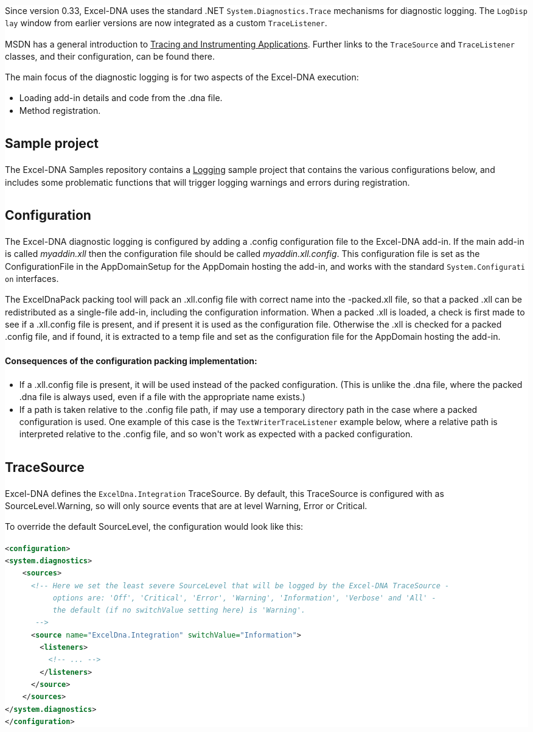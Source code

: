 Since version 0.33, Excel-DNA uses the standard .NET `System.Diagnostics.Trace` mechanisms for diagnostic logging.
The `LogDisplay` window from earlier versions are now integrated as a custom `TraceListener`.

MSDN has a general introduction to [Tracing and Instrumenting Applications](https://msdn.microsoft.com/en-us/library/zs6s4h68%28v=vs.110%29.aspx). Further links to the `TraceSource` and `TraceListener` classes, and their configuration, can be found there.

The main focus of the diagnostic logging is for two aspects of the Excel-DNA execution:
* Loading add-in details and code from the .dna file.
* Method registration.

## Sample project

The Excel-DNA Samples repository contains a [Logging](https://github.com/Excel-DNA/Samples/tree/master/Logging) sample project that contains the various configurations below, and includes some problematic functions that will trigger logging warnings and errors during registration.

## Configuration
The Excel-DNA diagnostic logging is configured by adding a .config configuration file to the Excel-DNA add-in. If the main add-in is called _myaddin.xll_ then the configuration file should be called _myaddin.xll.config_. This configuration file is set as the ConfigurationFile in the AppDomainSetup for the AppDomain hosting the add-in, and works with the standard `System.Configuration` interfaces.

The ExcelDnaPack packing tool will pack an .xll.config file with correct name into the -packed.xll file, so that a packed .xll can be redistributed as a single-file add-in, including the configuration information. When a packed .xll is loaded, a check is first made to see if a .xll.config file is present, and if present it is used as the configuration file. Otherwise the .xll is checked for a packed .config file, and if found, it is extracted to a temp file and set as the configuration file for the AppDomain hosting the add-in.

#### Consequences of the configuration packing implementation:
* If a .xll.config file is present, it will be used instead of the packed configuration. (This is unlike the .dna file, where the packed .dna file is always used, even if a file with the appropriate name exists.)
* If a path is taken relative to the .config file path, if may use a temporary directory path in the case where a packed configuration is used. One example of this case is the `TextWriterTraceListener` example below, where a relative path is interpreted relative to the .config file, and so won't work as expected with a packed configuration.

## TraceSource

Excel-DNA defines the `ExcelDna.Integration` TraceSource. By default, this TraceSource is configured with as SourceLevel.Warning, so will only source events that are at level Warning, Error or Critical.

To override the default SourceLevel, the configuration would look like this:
```xml
<configuration>
<system.diagnostics>
    <sources>
      <!-- Here we set the least severe SourceLevel that will be logged by the Excel-DNA TraceSource - 
           options are: 'Off', 'Critical', 'Error', 'Warning', 'Information', 'Verbose' and 'All' -
           the default (if no switchValue setting here) is 'Warning'. 
       -->
      <source name="ExcelDna.Integration" switchValue="Information">
        <listeners>
          <!-- ... -->
        </listeners>
      </source>
    </sources>
</system.diagnostics>
</configuration>
```